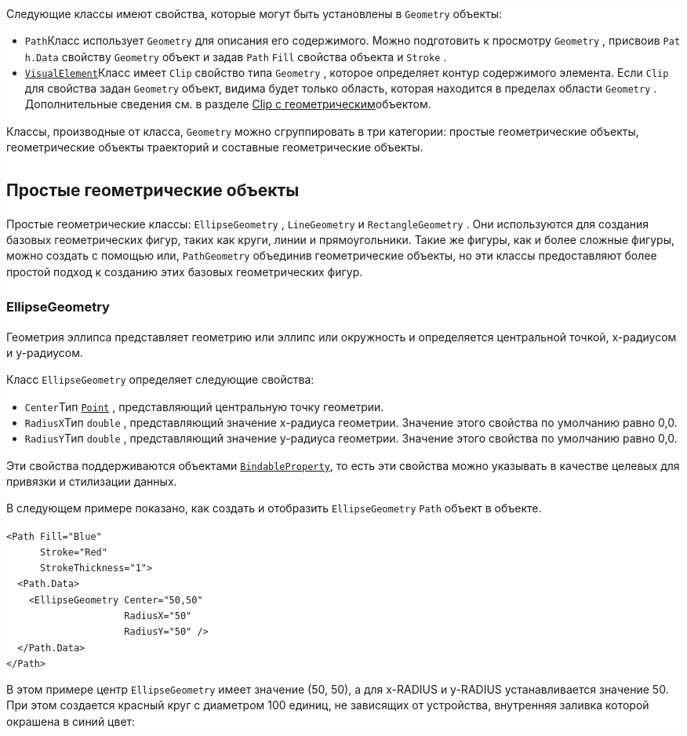 Следующие классы имеют свойства, которые могут быть установлены в `Geometry` объекты:

- `Path`Класс использует `Geometry` для описания его содержимого. Можно подготовить к просмотру `Geometry` , присвоив `Path.Data` свойству `Geometry` объект и задав `Path` `Fill` свойства объекта и `Stroke` .
- [`VisualElement`](xref:Xamarin.Forms.VisualElement)Класс имеет `Clip` свойство типа `Geometry` , которое определяет контур содержимого элемента. Если `Clip` для свойства задан `Geometry` объект, видима будет только область, которая находится в пределах области `Geometry` . Дополнительные сведения см. в разделе [Clip с геометрическим](#clip-with-a-geometry)объектом.

Классы, производные от класса, `Geometry` можно сгруппировать в три категории: простые геометрические объекты, геометрические объекты траекторий и составные геометрические объекты.

## <a name="simple-geometries"></a>Простые геометрические объекты

Простые геометрические классы: `EllipseGeometry` , `LineGeometry` и `RectangleGeometry` . Они используются для создания базовых геометрических фигур, таких как круги, линии и прямоугольники. Такие же фигуры, как и более сложные фигуры, можно создать с помощью или, `PathGeometry` объединив геометрические объекты, но эти классы предоставляют более простой подход к созданию этих базовых геометрических фигур.

### <a name="ellipsegeometry"></a>EllipseGeometry

Геометрия эллипса представляет геометрию или эллипс или окружность и определяется центральной точкой, x-радиусом и y-радиусом.

Класс `EllipseGeometry` определяет следующие свойства:

- `Center`Тип [`Point`](xref:Xamarin.Forms.Point) , представляющий центральную точку геометрии.
- `RadiusX`Тип `double` , представляющий значение x-радиуса геометрии. Значение этого свойства по умолчанию равно 0,0.
- `RadiusY`Тип `double` , представляющий значение y-радиуса геометрии. Значение этого свойства по умолчанию равно 0,0.

Эти свойства поддерживаются объектами [`BindableProperty`](xref:Xamarin.Forms.BindableProperty), то есть эти свойства можно указывать в качестве целевых для привязки и стилизации данных.

В следующем примере показано, как создать и отобразить `EllipseGeometry` `Path` объект в объекте.

```xaml
<Path Fill="Blue"
      Stroke="Red"
      StrokeThickness="1">
  <Path.Data>
    <EllipseGeometry Center="50,50"
                     RadiusX="50"
                     RadiusY="50" />
  </Path.Data>
</Path>
```

В этом примере центр `EllipseGeometry` имеет значение (50, 50), а для x-RADIUS и y-RADIUS устанавливается значение 50. При этом создается красный круг с диаметром 100 единиц, не зависящих от устройства, внутренняя заливка которой окрашена в синий цвет:
